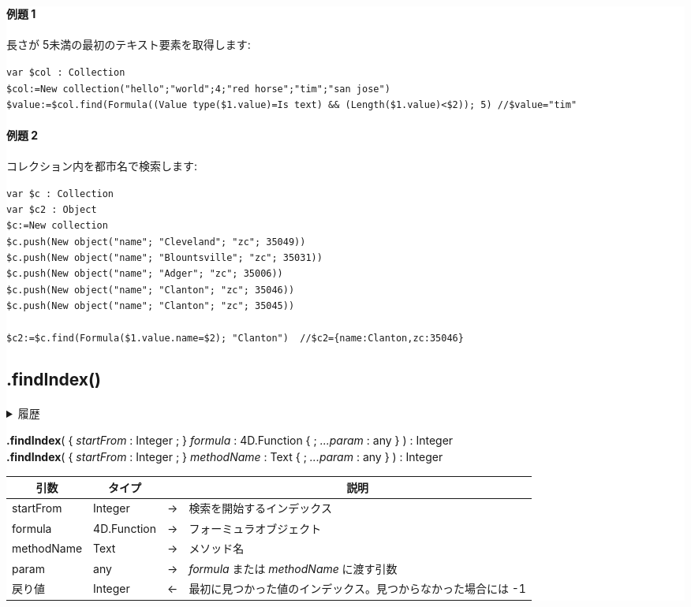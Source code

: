 
#### 例題 1

長さが 5未満の最初のテキスト要素を取得します:

```4d
var $col : Collection
$col:=New collection("hello";"world";4;"red horse";"tim";"san jose")
$value:=$col.find(Formula((Value type($1.value)=Is text) && (Length($1.value)<$2)); 5) //$value="tim"
```

#### 例題 2

コレクション内を都市名で検索します:

```4d
var $c : Collection
var $c2 : Object
$c:=New collection
$c.push(New object("name"; "Cleveland"; "zc"; 35049))
$c.push(New object("name"; "Blountsville"; "zc"; 35031))
$c.push(New object("name"; "Adger"; "zc"; 35006))
$c.push(New object("name"; "Clanton"; "zc"; 35046))
$c.push(New object("name"; "Clanton"; "zc"; 35045))

$c2:=$c.find(Formula($1.value.name=$2); "Clanton")  //$c2={name:Clanton,zc:35046}

```







## .findIndex()

<details><summary>履歴</summary></details>


**.findIndex**( { *startFrom* : Integer ; }  *formula* : 4D.Function { ; *...param* : any } ) : Integer<br/>**.findIndex**( { *startFrom* : Integer ; }  *methodName* : Text { ; *...param* : any } ) : Integer



| 引数         | タイプ         |    | 説明                               |
| ---------- | ----------- |:--:| -------------------------------- |
| startFrom  | Integer     | -> | 検索を開始するインデックス                    |
| formula    | 4D.Function | -> | フォーミュラオブジェクト                     |
| methodName | Text        | -> | メソッド名                            |
| param      | any         | -> | *formula* または *methodName* に渡す引数 |
| 戻り値        | Integer     | <- | 最初に見つかった値のインデックス。見つからなかった場合には -1 |

